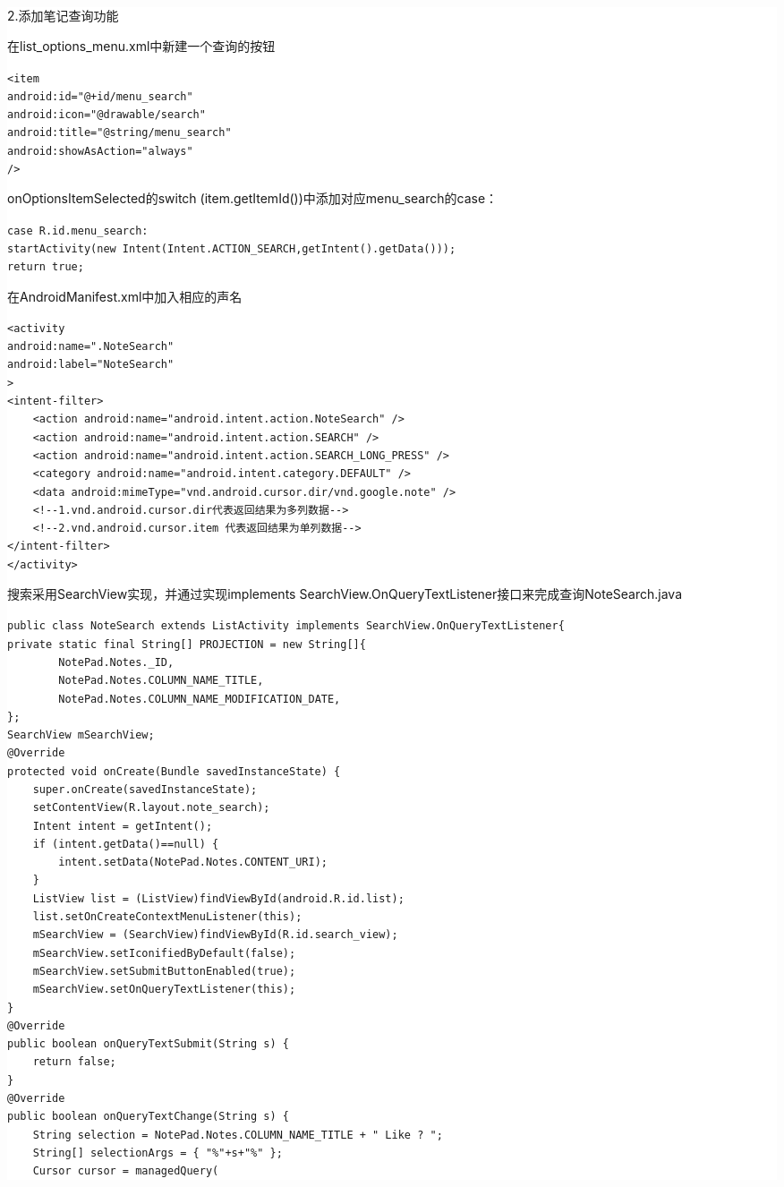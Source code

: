 2.添加笔记查询功能
  
  在list_options_menu.xml中新建一个查询的按钮
  
    <item
    android:id="@+id/menu_search"
    android:icon="@drawable/search"
    android:title="@string/menu_search"
    android:showAsAction="always"
    />
  
  onOptionsItemSelected的switch (item.getItemId())中添加对应menu_search的case：
    
    case R.id.menu_search:
    startActivity(new Intent(Intent.ACTION_SEARCH,getIntent().getData()));
    return true;
    
  在AndroidManifest.xml中加入相应的声名
    
    <activity
    android:name=".NoteSearch"
    android:label="NoteSearch"
    >
    <intent-filter>
        <action android:name="android.intent.action.NoteSearch" />
        <action android:name="android.intent.action.SEARCH" />
        <action android:name="android.intent.action.SEARCH_LONG_PRESS" />
        <category android:name="android.intent.category.DEFAULT" />
        <data android:mimeType="vnd.android.cursor.dir/vnd.google.note" />
        <!--1.vnd.android.cursor.dir代表返回结果为多列数据-->
        <!--2.vnd.android.cursor.item 代表返回结果为单列数据-->
    </intent-filter>
    </activity>
  
  搜索采用SearchView实现，并通过实现implements SearchView.OnQueryTextListener接口来完成查询NoteSearch.java
    
    public class NoteSearch extends ListActivity implements SearchView.OnQueryTextListener{
    private static final String[] PROJECTION = new String[]{
            NotePad.Notes._ID, 
            NotePad.Notes.COLUMN_NAME_TITLE, 
            NotePad.Notes.COLUMN_NAME_MODIFICATION_DATE,
    };
    SearchView mSearchView;
    @Override
    protected void onCreate(Bundle savedInstanceState) {
        super.onCreate(savedInstanceState);
        setContentView(R.layout.note_search);
        Intent intent = getIntent();
        if (intent.getData()==null) {
            intent.setData(NotePad.Notes.CONTENT_URI);
        }
        ListView list = (ListView)findViewById(android.R.id.list);
        list.setOnCreateContextMenuListener(this);
        mSearchView = (SearchView)findViewById(R.id.search_view);
        mSearchView.setIconifiedByDefault(false); 
        mSearchView.setSubmitButtonEnabled(true); 
        mSearchView.setOnQueryTextListener(this);
    }
    @Override
    public boolean onQueryTextSubmit(String s) {
        return false;
    }
    @Override
    public boolean onQueryTextChange(String s) { 
        String selection = NotePad.Notes.COLUMN_NAME_TITLE + " Like ? ";
        String[] selectionArgs = { "%"+s+"%" };
        Cursor cursor = managedQuery(